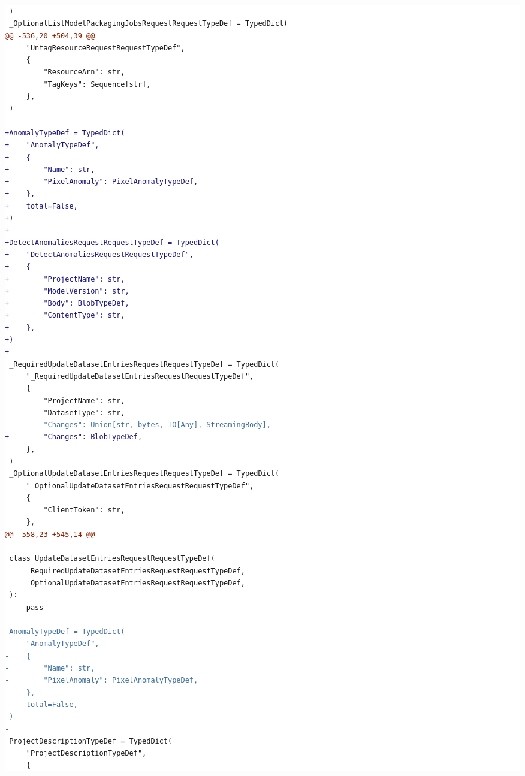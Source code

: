 ```diff
 )
 _OptionalListModelPackagingJobsRequestRequestTypeDef = TypedDict(
@@ -536,20 +504,39 @@
     "UntagResourceRequestRequestTypeDef",
     {
         "ResourceArn": str,
         "TagKeys": Sequence[str],
     },
 )
 
+AnomalyTypeDef = TypedDict(
+    "AnomalyTypeDef",
+    {
+        "Name": str,
+        "PixelAnomaly": PixelAnomalyTypeDef,
+    },
+    total=False,
+)
+
+DetectAnomaliesRequestRequestTypeDef = TypedDict(
+    "DetectAnomaliesRequestRequestTypeDef",
+    {
+        "ProjectName": str,
+        "ModelVersion": str,
+        "Body": BlobTypeDef,
+        "ContentType": str,
+    },
+)
+
 _RequiredUpdateDatasetEntriesRequestRequestTypeDef = TypedDict(
     "_RequiredUpdateDatasetEntriesRequestRequestTypeDef",
     {
         "ProjectName": str,
         "DatasetType": str,
-        "Changes": Union[str, bytes, IO[Any], StreamingBody],
+        "Changes": BlobTypeDef,
     },
 )
 _OptionalUpdateDatasetEntriesRequestRequestTypeDef = TypedDict(
     "_OptionalUpdateDatasetEntriesRequestRequestTypeDef",
     {
         "ClientToken": str,
     },
@@ -558,23 +545,14 @@
 
 class UpdateDatasetEntriesRequestRequestTypeDef(
     _RequiredUpdateDatasetEntriesRequestRequestTypeDef,
     _OptionalUpdateDatasetEntriesRequestRequestTypeDef,
 ):
     pass
 
-AnomalyTypeDef = TypedDict(
-    "AnomalyTypeDef",
-    {
-        "Name": str,
-        "PixelAnomaly": PixelAnomalyTypeDef,
-    },
-    total=False,
-)
-
 ProjectDescriptionTypeDef = TypedDict(
     "ProjectDescriptionTypeDef",
     {
```